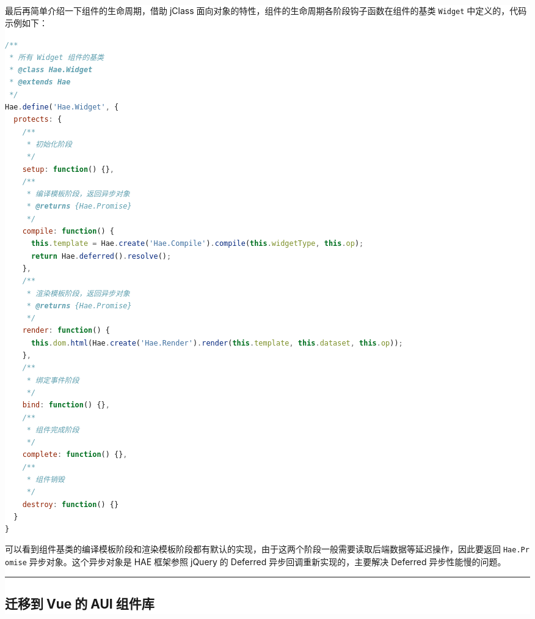 最后再简单介绍一下组件的生命周期，借助 jClass 面向对象的特性，组件的生命周期各阶段钩子函数在组件的基类 `Widget` 中定义的，代码示例如下：

```javascript
/**
 * 所有 Widget 组件的基类
 * @class Hae.Widget
 * @extends Hae
 */
Hae.define('Hae.Widget', {
  protects: {
    /**
     * 初始化阶段
     */
    setup: function() {},
    /**
     * 编译模板阶段，返回异步对象
     * @returns {Hae.Promise}
     */
    compile: function() {
      this.template = Hae.create('Hae.Compile').compile(this.widgetType, this.op);
      return Hae.deferred().resolve();
    },
    /**
     * 渲染模板阶段，返回异步对象
     * @returns {Hae.Promise}
     */
    render: function() {
      this.dom.html(Hae.create('Hae.Render').render(this.template, this.dataset, this.op));
    },
    /**
     * 绑定事件阶段
     */
    bind: function() {},
    /**
     * 组件完成阶段
     */
    complete: function() {},
    /**
     * 组件销毁
     */
    destroy: function() {}
  }
}
```

可以看到组件基类的编译模板阶段和渲染模板阶段都有默认的实现，由于这两个阶段一般需要读取后端数据等延迟操作，因此要返回 `Hae.Promise` 异步对象。这个异步对象是 HAE 框架参照 jQuery 的 Deferred 异步回调重新实现的，主要解决 Deferred 异步性能慢的问题。



---

## **迁移到 Vue 的 AUI 组件库**
